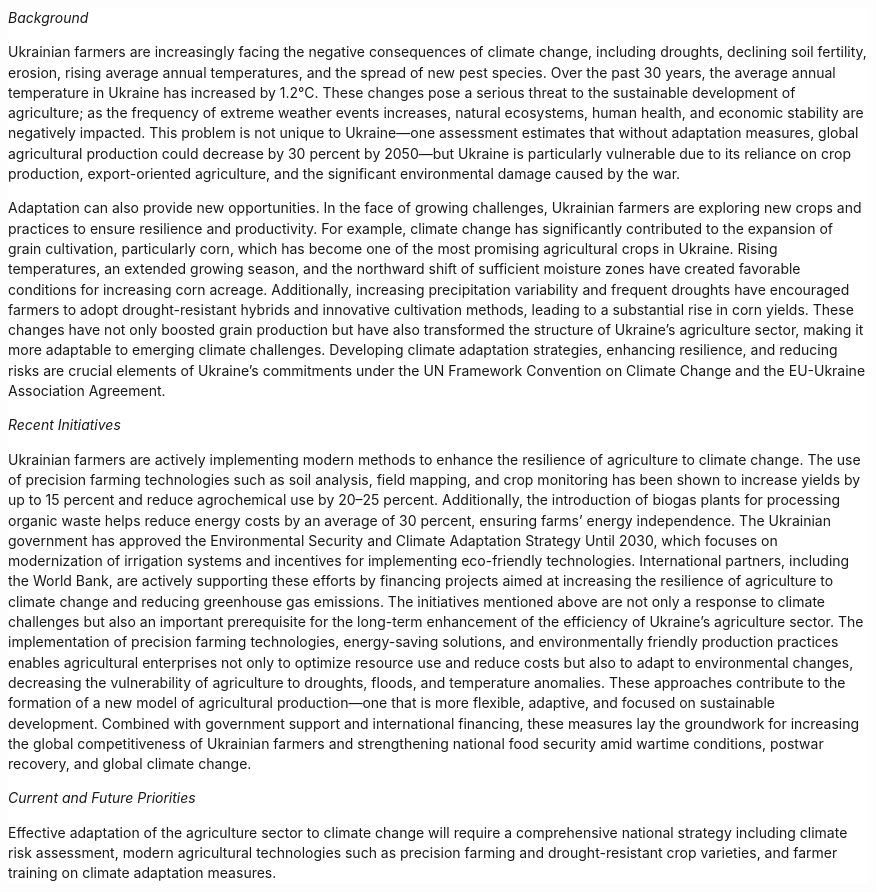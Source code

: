 _Background_

Ukrainian farmers are increasingly facing the negative consequences of climate change, including droughts, declining soil fertility, erosion, rising average annual temperatures, and the spread of new pest species. Over the past 30 years, the average annual temperature in Ukraine has increased by 1.2°C. These changes pose a serious threat to the sustainable development of agriculture; as the frequency of extreme weather events increases, natural ecosystems, human health, and economic stability are negatively impacted. This problem is not unique to Ukraine—one assessment estimates that without adaptation measures, global agricultural production could decrease by 30 percent by 2050—but Ukraine is particularly vulnerable due to its reliance on crop production, export-oriented agriculture, and the significant environmental damage caused by the war.

Adaptation can also provide new opportunities. In the face of growing challenges, Ukrainian farmers are exploring new crops and practices to ensure resilience and productivity. For example, climate change has significantly contributed to the expansion of grain cultivation, particularly corn, which has become one of the most promising agricultural crops in Ukraine. Rising temperatures, an extended growing season, and the northward shift of sufficient moisture zones have created favorable conditions for increasing corn acreage. Additionally, increasing precipitation variability and frequent droughts have encouraged farmers to adopt drought-resistant hybrids and innovative cultivation methods, leading to a substantial rise in corn yields. These changes have not only boosted grain production but have also transformed the structure of Ukraine’s agriculture sector, making it more adaptable to emerging climate challenges. Developing climate adaptation strategies, enhancing resilience, and reducing risks are crucial elements of Ukraine’s commitments under the UN Framework Convention on Climate Change and the EU-Ukraine Association Agreement.

_Recent Initiatives_

Ukrainian farmers are actively implementing modern methods to enhance the resilience of agriculture to climate change. The use of precision farming technologies such as soil analysis, field mapping, and crop monitoring has been shown to increase yields by up to 15 percent and reduce agrochemical use by 20–25 percent. Additionally, the introduction of biogas plants for processing organic waste helps reduce energy costs by an average of 30 percent, ensuring farms’ energy independence. The Ukrainian government has approved the Environmental Security and Climate Adaptation Strategy Until 2030, which focuses on modernization of irrigation systems and incentives for implementing eco-friendly technologies. International partners, including the World Bank, are actively supporting these efforts by financing projects aimed at increasing the resilience of agriculture to climate change and reducing greenhouse gas emissions. The initiatives mentioned above are not only a response to climate challenges but also an important prerequisite for the long-term enhancement of the efficiency of Ukraine’s agriculture sector. The implementation of precision farming technologies, energy-saving solutions, and environmentally friendly production practices enables agricultural enterprises not only to optimize resource use and reduce costs but also to adapt to environmental changes, decreasing the vulnerability of agriculture to droughts, floods, and temperature anomalies. These approaches contribute to the formation of a new model of agricultural production—one that is more flexible, adaptive, and focused on sustainable development. Combined with government support and international financing, these measures lay the groundwork for increasing the global competitiveness of Ukrainian farmers and strengthening national food security amid wartime conditions, postwar recovery, and global climate change.

_Current and Future Priorities_

Effective adaptation of the agriculture sector to climate change will require a comprehensive national strategy including climate risk assessment, modern agricultural technologies such as precision farming and drought-resistant crop varieties, and farmer training on climate adaptation measures.
